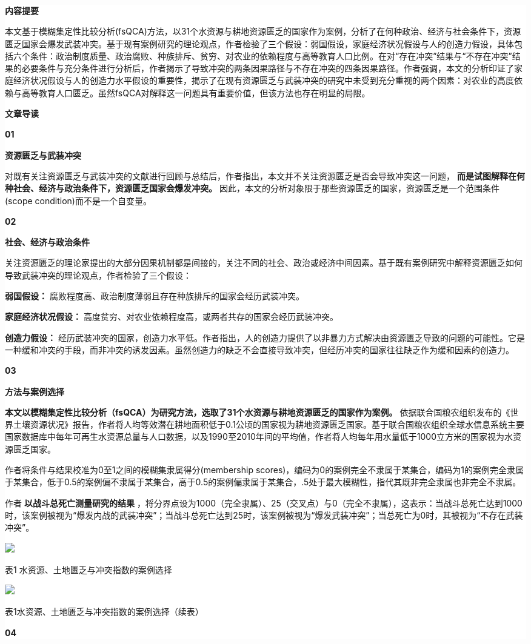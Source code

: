   

 **内容提要**

本文基于模糊集定性比较分析(fsQCA)方法，以31个水资源与耕地资源匮乏的国家作为案例，分析了在何种政治、经济与社会条件下，资源匮乏国家会爆发武装冲突。基于现有案例研究的理论观点，作者检验了三个假设：弱国假设，家庭经济状况假设与人的创造力假设，具体包括六个条件：政治制度质量、政治腐败、种族排斥、贫穷、对农业的依赖程度与高等教育人口比例。在对“存在冲突”结果与“不存在冲突”结果的必要条件与充分条件进行分析后，作者揭示了导致冲突的两条因果路径与不存在冲突的四条因果路径。作者强调，本文的分析印证了家庭经济状况假设与人的创造力水平假设的重要性，揭示了在现有资源匮乏与武装冲突的研究中未受到充分重视的两个因素：对农业的高度依赖与高等教育人口匮乏。虽然fsQCA对解释这一问题具有重要价值，但该方法也存在明显的局限。

  

 **文章导读**

 **01**

 **资源匮乏与武装冲突**

对既有关注资源匮乏与武装冲突的文献进行回顾与总结后，作者指出，本文并不关注资源匮乏是否会导致冲突这一问题，
**而是试图解释在何种社会、经济与政治条件下，资源匮乏国家会爆发冲突。** 因此，本文的分析对象限于那些资源匮乏的国家，资源匮乏是一个范围条件(scope
condition)而不是一个自变量。

**02**

 **社会、经济与政治条件**

关注资源匮乏的理论家提出的大部分因果机制都是间接的，关注不同的社会、政治或经济中间因素。基于既有案例研究中解释资源匮乏如何导致武装冲突的理论观点，作者检验了三个假设：

 **弱国假设：** 腐败程度高、政治制度薄弱且存在种族排斥的国家会经历武装冲突。

 **家庭经济状况假设：** 高度贫穷、对农业依赖程度高，或两者共存的国家会经历武装冲突。

 **创造力假设：**
经历武装冲突的国家，创造力水平低。作者指出，人的创造力提供了以非暴力方式解决由资源匮乏导致的问题的可能性。它是一种缓和冲突的手段，而非冲突的诱发因素。虽然创造力的缺乏不会直接导致冲突，但经历冲突的国家往往缺乏作为缓和因素的创造力。

**03**

 **方法与案例选择**

 **本文以模糊集定性比较分析（fsQCA）为研究方法，选取了31个水资源与耕地资源匮乏的国家作为案例。**
依据联合国粮农组织发布的《世界土壤资源状况》报告，作者将人均等效潜在耕地面积低于0.1公顷的国家视为耕地资源匮乏国家。基于联合国粮农组织全球水信息系统主要国家数据库中每年可再生水资源总量与人口数据，以及1990至2010年间的平均值，作者将人均每年用水量低于1000立方米的国家视为水资源匮乏国家。

作者将条件与结果校准为0至1之间的模糊集隶属得分(membership
scores)，编码为0的案例完全不隶属于某集合，编码为1的案例完全隶属于某集合，低于0.5的案例偏不隶属于某集合，高于0.5的案例偏隶属于某集合，.5处于最大模糊性，指代其既非完全隶属也非完全不隶属。

作者 **以战斗总死亡测量研究的结果**
，将分界点设为1000（完全隶属）、25（交叉点）与0（完全不隶属），这表示：当战斗总死亡达到1000时，该案例被视为“爆发内战的武装冲突”；当战斗总死亡达到25时，该案例被视为“爆发武装冲突”；当总死亡为0时，其被视为“不存在武装冲突”。

![](/images/2074/5.png)

表1 水资源、土地匮乏与冲突指数的案例选择

![](/images/2074/6.png)

表1水资源、土地匮乏与冲突指数的案例选择（续表）

  

 **04**
